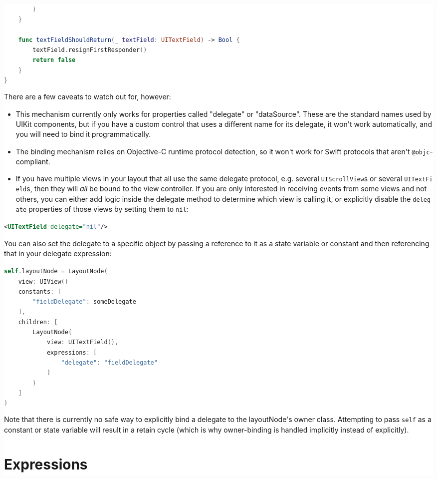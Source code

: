 ```swift
        )
    }

    func textFieldShouldReturn(_ textField: UITextField) -> Bool {
        textField.resignFirstResponder()
        return false
    }
}
```

There are a few caveats to watch out for, however:

* This mechanism currently only works for properties called "delegate" or "dataSource". These are the standard names used by UIKit components, but if you have a custom control that uses a different name for its delegate, it won't work automatically, and you will need to bind it programmatically.

* The binding mechanism relies on Objective-C runtime protocol detection, so it won't work for Swift protocols that aren't `@objc`-compliant.

* If you have multiple views in your layout that all use the same delegate protocol, e.g. several `UIScrollView`s or several `UITextField`s, then they will *all* be bound to the view controller. If you are only interested in receiving events from some views and not others, you can either add logic inside the delegate method to determine which view is calling it, or explicitly disable the `delegate` properties of those views by setting them to `nil`:

```xml
<UITextField delegate="nil"/>
```

You can also set the delegate to a specific object by passing a reference to it as a state variable or constant and then referencing that in your delegate expression:

```swift
self.layoutNode = LayoutNode(
    view: UIView()
    constants: [
        "fieldDelegate": someDelegate
    ],
    children: [
        LayoutNode(
            view: UITextField(),
            expressions: [
                "delegate": "fieldDelegate"
            ]
        )
    ]
)
```

Note that there is currently no safe way to explicitly bind a delegate to the layoutNode's owner class. Attempting to pass `self` as a constant or state variable will result in a retain cycle (which is why owner-binding is handled implicitly instead of explicitly).


# Expressions
